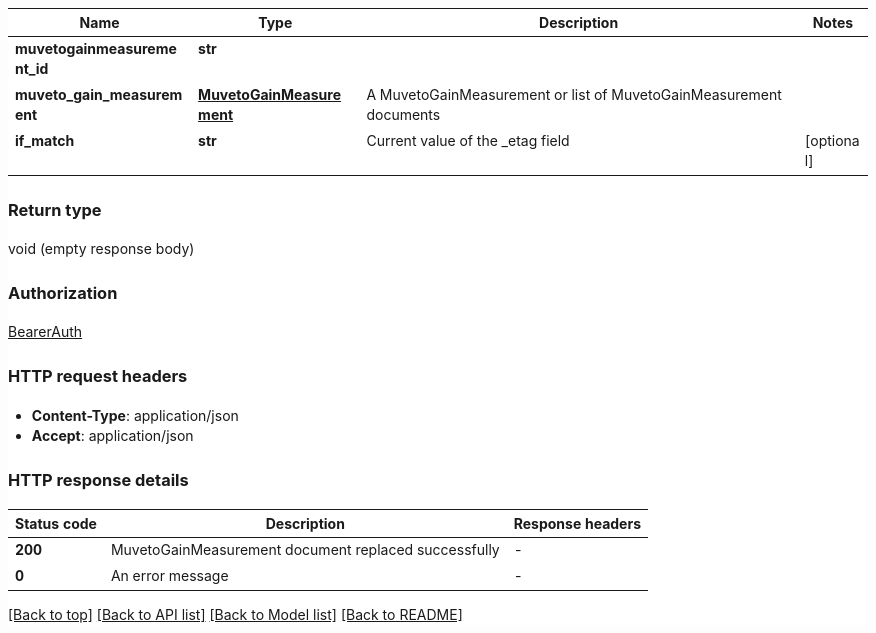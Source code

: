 Name | Type | Description  | Notes
------------- | ------------- | ------------- | -------------
 **muvetogainmeasurement_id** | **str**|  | 
 **muveto_gain_measurement** | [**MuvetoGainMeasurement**](MuvetoGainMeasurement.md)| A MuvetoGainMeasurement or list of MuvetoGainMeasurement documents | 
 **if_match** | **str**| Current value of the _etag field | [optional] 

### Return type

void (empty response body)

### Authorization

[BearerAuth](../README.md#BearerAuth)

### HTTP request headers

 - **Content-Type**: application/json
 - **Accept**: application/json

### HTTP response details
| Status code | Description | Response headers |
|-------------|-------------|------------------|
**200** | MuvetoGainMeasurement document replaced successfully |  -  |
**0** | An error message |  -  |

[[Back to top]](#) [[Back to API list]](../README.md#documentation-for-api-endpoints) [[Back to Model list]](../README.md#documentation-for-models) [[Back to README]](../README.md)

